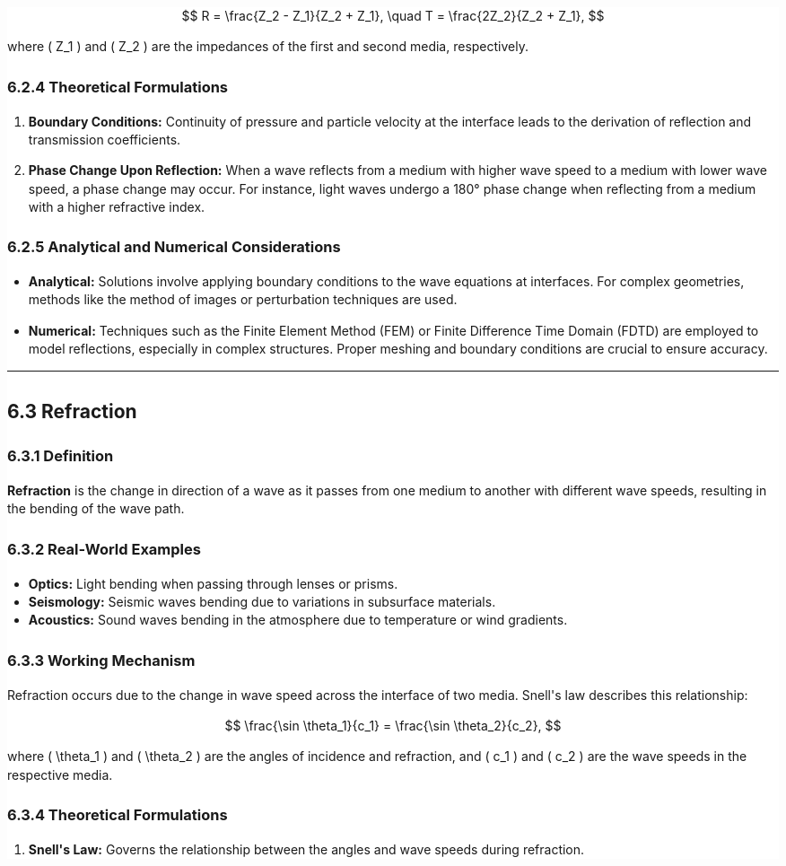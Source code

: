 $$
R = \frac{Z_2 - Z_1}{Z_2 + Z_1}, \quad T = \frac{2Z_2}{Z_2 + Z_1},
$$

where \( Z_1 \) and \( Z_2 \) are the impedances of the first and second media, respectively.

### 6.2.4 Theoretical Formulations

1. **Boundary Conditions:** Continuity of pressure and particle velocity at the interface leads to the derivation of reflection and transmission coefficients.

2. **Phase Change Upon Reflection:** When a wave reflects from a medium with higher wave speed to a medium with lower wave speed, a phase change may occur. For instance, light waves undergo a 180° phase change when reflecting from a medium with a higher refractive index.

### 6.2.5 Analytical and Numerical Considerations

- **Analytical:** Solutions involve applying boundary conditions to the wave equations at interfaces. For complex geometries, methods like the method of images or perturbation techniques are used.

- **Numerical:** Techniques such as the Finite Element Method (FEM) or Finite Difference Time Domain (FDTD) are employed to model reflections, especially in complex structures. Proper meshing and boundary conditions are crucial to ensure accuracy.

---

## 6.3 Refraction

### 6.3.1 Definition

**Refraction** is the change in direction of a wave as it passes from one medium to another with different wave speeds, resulting in the bending of the wave path.

### 6.3.2 Real-World Examples

- **Optics:** Light bending when passing through lenses or prisms.
- **Seismology:** Seismic waves bending due to variations in subsurface materials.
- **Acoustics:** Sound waves bending in the atmosphere due to temperature or wind gradients.

### 6.3.3 Working Mechanism

Refraction occurs due to the change in wave speed across the interface of two media. Snell's law describes this relationship:

$$
\frac{\sin \theta_1}{c_1} = \frac{\sin \theta_2}{c_2},
$$

where \( \theta_1 \) and \( \theta_2 \) are the angles of incidence and refraction, and \( c_1 \) and \( c_2 \) are the wave speeds in the respective media.

### 6.3.4 Theoretical Formulations

1. **Snell's Law:** Governs the relationship between the angles and wave speeds during refraction.
